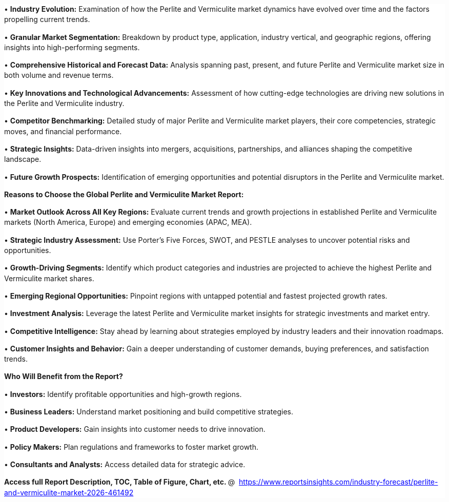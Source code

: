 • <strong>Industry Evolution:</strong> Examination of how the Perlite and Vermiculite market dynamics have evolved over time and the factors propelling current trends.

• <strong>Granular Market Segmentation:</strong> Breakdown by product type, application, industry vertical, and geographic regions, offering insights into high-performing segments.

• <strong>Comprehensive Historical and Forecast Data:</strong> Analysis spanning past, present, and future Perlite and Vermiculite market size in both volume and revenue terms.

• <strong>Key Innovations and Technological Advancements:</strong> Assessment of how cutting-edge technologies are driving new solutions in the Perlite and Vermiculite industry.

• <strong>Competitor Benchmarking:</strong> Detailed study of major Perlite and Vermiculite market players, their core competencies, strategic moves, and financial performance.

• <strong>Strategic Insights:</strong> Data-driven insights into mergers, acquisitions, partnerships, and alliances shaping the competitive landscape.

• <strong>Future Growth Prospects:</strong> Identification of emerging opportunities and potential disruptors in the Perlite and Vermiculite market.

<strong>Reasons to Choose the Global Perlite and Vermiculite Market Report:</strong>

• <strong>Market Outlook Across All Key Regions:</strong> Evaluate current trends and growth projections in established Perlite and Vermiculite markets (North America, Europe) and emerging economies (APAC, MEA).

• <strong>Strategic Industry Assessment:</strong> Use Porter’s Five Forces, SWOT, and PESTLE analyses to uncover potential risks and opportunities.

• <strong>Growth-Driving Segments:</strong> Identify which product categories and industries are projected to achieve the highest Perlite and Vermiculite market shares.

• <strong>Emerging Regional Opportunities:</strong> Pinpoint regions with untapped potential and fastest projected growth rates.

• <strong>Investment Analysis:</strong> Leverage the latest Perlite and Vermiculite market insights for strategic investments and market entry.

• <strong>Competitive Intelligence:</strong> Stay ahead by learning about strategies employed by industry leaders and their innovation roadmaps.

• <strong>Customer Insights and Behavior:</strong> Gain a deeper understanding of customer demands, buying preferences, and satisfaction trends.

<strong>Who Will Benefit from the Report?</strong>

• <strong>Investors:</strong> Identify profitable opportunities and high-growth regions.

• <strong>Business Leaders:</strong> Understand market positioning and build competitive strategies.

• <strong>Product Developers:</strong> Gain insights into customer needs to drive innovation.

• <strong>Policy Makers:</strong> Plan regulations and frameworks to foster market growth.

• <strong>Consultants and Analysts:</strong> Access detailed data for strategic advice.
</ul>
<strong>Access full Report Description, TOC, Table of Figure, Chart, etc. </strong>@  <a href=https://www.reportsinsights.com/industry-forecast/perlite-and-vermiculite-market-2026-461492 style=color:#0000ff;>https://www.reportsinsights.com/industry-forecast/perlite-and-vermiculite-market-2026-461492</a></font>
